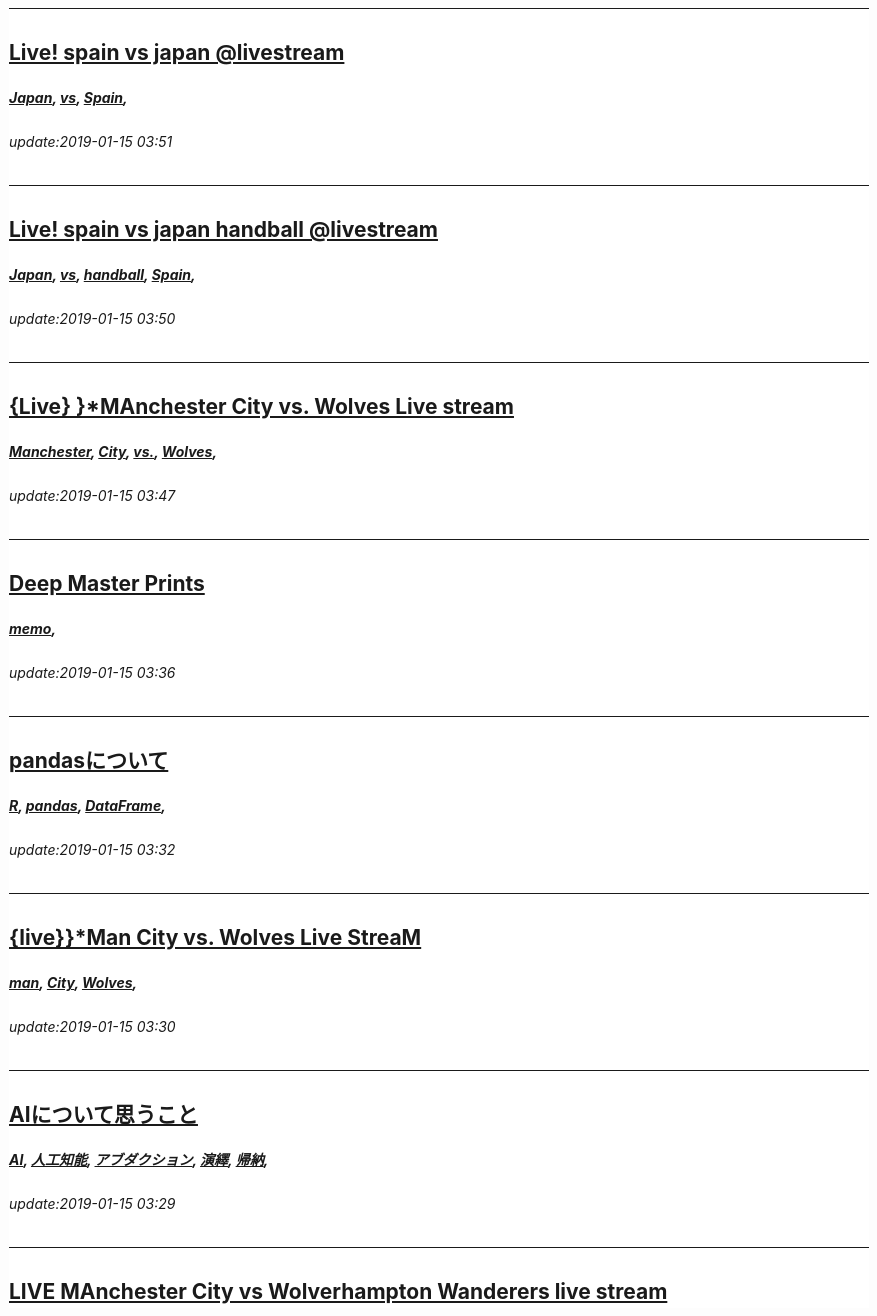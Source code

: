 
---
## [Live! spain vs japan @livestream](https://qiita.com/paglababa2/items/7064b01b734317b3307c)
##### [Japan](https://qiita.com/tags/Japan), [vs](https://qiita.com/tags/vs), [Spain](https://qiita.com/tags/Spain), 
###### update:2019-01-15 03:51
---
## [Live! spain vs japan handball @livestream](https://qiita.com/paglababa2/items/370f3b32e75216a0d75c)
##### [Japan](https://qiita.com/tags/Japan), [vs](https://qiita.com/tags/vs), [handball](https://qiita.com/tags/handball), [Spain](https://qiita.com/tags/Spain), 
###### update:2019-01-15 03:50
---
## [{Live} }*MAnchester City vs. Wolves Live stream](https://qiita.com/epljptvcust78/items/c09f42e0cdf6faf179e1)
##### [Manchester](https://qiita.com/tags/Manchester), [City](https://qiita.com/tags/City), [vs.](https://qiita.com/tags/vs.), [Wolves](https://qiita.com/tags/Wolves), 
###### update:2019-01-15 03:47
---
## [Deep Master Prints](https://qiita.com/NEP_nap/items/19aa047e6d10acc09fa2)
##### [memo](https://qiita.com/tags/memo), 
###### update:2019-01-15 03:36
---
## [pandasについて](https://qiita.com/zeal1483/items/f3c3d7a90e8edfa042b6)
##### [R](https://qiita.com/tags/R), [pandas](https://qiita.com/tags/pandas), [DataFrame](https://qiita.com/tags/DataFrame), 
###### update:2019-01-15 03:32
---
## [{live}}*Man City vs. Wolves Live StreaM](https://qiita.com/azizmia/items/643acdf98089f4d307fd)
##### [man](https://qiita.com/tags/man), [City](https://qiita.com/tags/City), [Wolves](https://qiita.com/tags/Wolves), 
###### update:2019-01-15 03:30
---
## [AIについて思うこと](https://qiita.com/zeal1483/items/7031f8889424ad44e7c8)
##### [AI](https://qiita.com/tags/AI), [人工知能](https://qiita.com/tags/人工知能), [アブダクション](https://qiita.com/tags/アブダクション), [演繹](https://qiita.com/tags/演繹), [帰納](https://qiita.com/tags/帰納), 
###### update:2019-01-15 03:29
---
## [LIVE MAnchester City vs Wolverhampton Wanderers live stream](https://qiita.com/doyalbaba1/items/1e98b0711aa8add38030)
